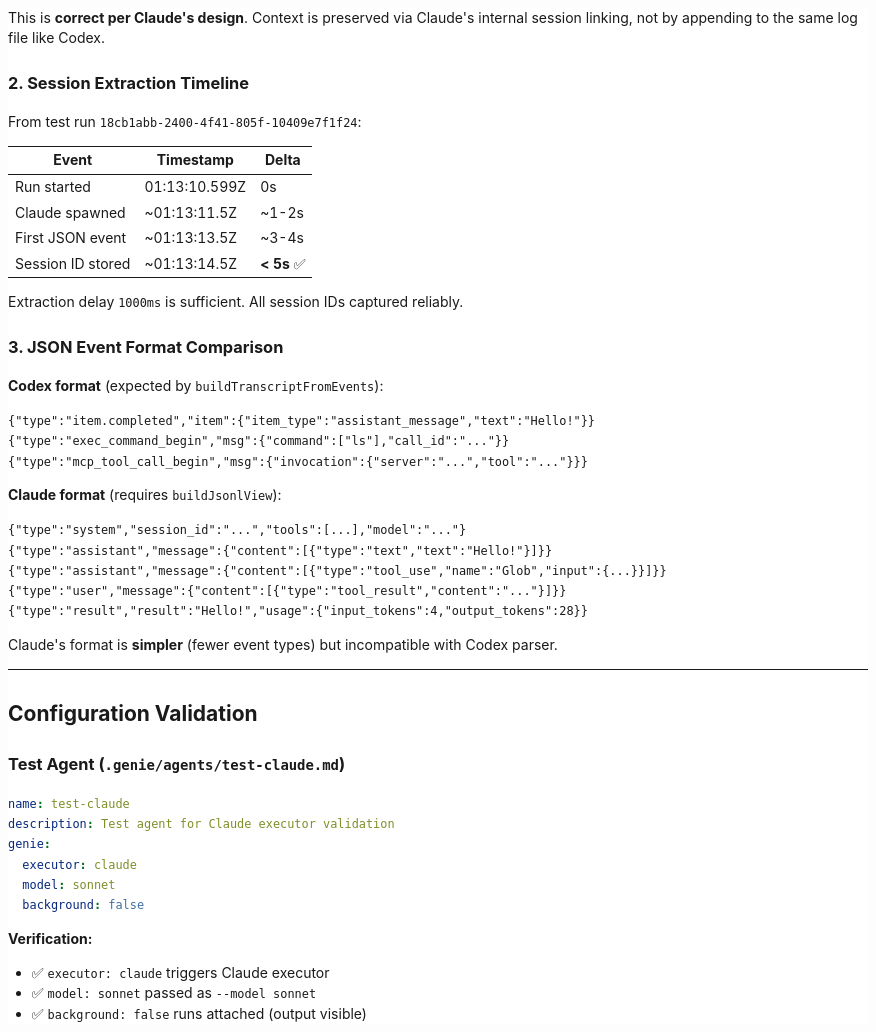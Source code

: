This is **correct per Claude's design**. Context is preserved via Claude's internal session linking, not by appending to the same log file like Codex.

### 2. Session Extraction Timeline

From test run `18cb1abb-2400-4f41-805f-10409e7f1f24`:

| Event | Timestamp | Delta |
|-------|-----------|-------|
| Run started | 01:13:10.599Z | 0s |
| Claude spawned | ~01:13:11.5Z | ~1-2s |
| First JSON event | ~01:13:13.5Z | ~3-4s |
| Session ID stored | ~01:13:14.5Z | **< 5s** ✅ |

Extraction delay `1000ms` is sufficient. All session IDs captured reliably.

### 3. JSON Event Format Comparison

**Codex format** (expected by `buildTranscriptFromEvents`):
```jsonl
{"type":"item.completed","item":{"item_type":"assistant_message","text":"Hello!"}}
{"type":"exec_command_begin","msg":{"command":["ls"],"call_id":"..."}}
{"type":"mcp_tool_call_begin","msg":{"invocation":{"server":"...","tool":"..."}}}
```

**Claude format** (requires `buildJsonlView`):
```jsonl
{"type":"system","session_id":"...","tools":[...],"model":"..."}
{"type":"assistant","message":{"content":[{"type":"text","text":"Hello!"}]}}
{"type":"assistant","message":{"content":[{"type":"tool_use","name":"Glob","input":{...}}]}}
{"type":"user","message":{"content":[{"type":"tool_result","content":"..."}]}}
{"type":"result","result":"Hello!","usage":{"input_tokens":4,"output_tokens":28}}
```

Claude's format is **simpler** (fewer event types) but incompatible with Codex parser.

---

## Configuration Validation

### Test Agent (`.genie/agents/test-claude.md`)

```yaml
name: test-claude
description: Test agent for Claude executor validation
genie:
  executor: claude
  model: sonnet
  background: false
```

**Verification:**
- ✅ `executor: claude` triggers Claude executor
- ✅ `model: sonnet` passed as `--model sonnet`
- ✅ `background: false` runs attached (output visible)
